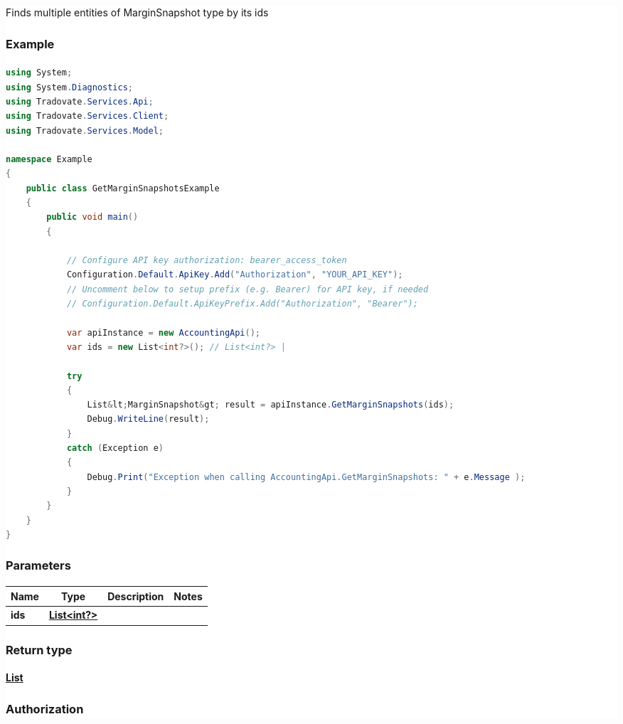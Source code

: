 

Finds multiple entities of MarginSnapshot type by its ids

### Example
```csharp
using System;
using System.Diagnostics;
using Tradovate.Services.Api;
using Tradovate.Services.Client;
using Tradovate.Services.Model;

namespace Example
{
    public class GetMarginSnapshotsExample
    {
        public void main()
        {
            
            // Configure API key authorization: bearer_access_token
            Configuration.Default.ApiKey.Add("Authorization", "YOUR_API_KEY");
            // Uncomment below to setup prefix (e.g. Bearer) for API key, if needed
            // Configuration.Default.ApiKeyPrefix.Add("Authorization", "Bearer");

            var apiInstance = new AccountingApi();
            var ids = new List<int?>(); // List<int?> | 

            try
            {
                List&lt;MarginSnapshot&gt; result = apiInstance.GetMarginSnapshots(ids);
                Debug.WriteLine(result);
            }
            catch (Exception e)
            {
                Debug.Print("Exception when calling AccountingApi.GetMarginSnapshots: " + e.Message );
            }
        }
    }
}
```

### Parameters

Name | Type | Description  | Notes
------------- | ------------- | ------------- | -------------
 **ids** | [**List<int?>**](int?.md)|  | 

### Return type

[**List<MarginSnapshot>**](MarginSnapshot.md)

### Authorization
